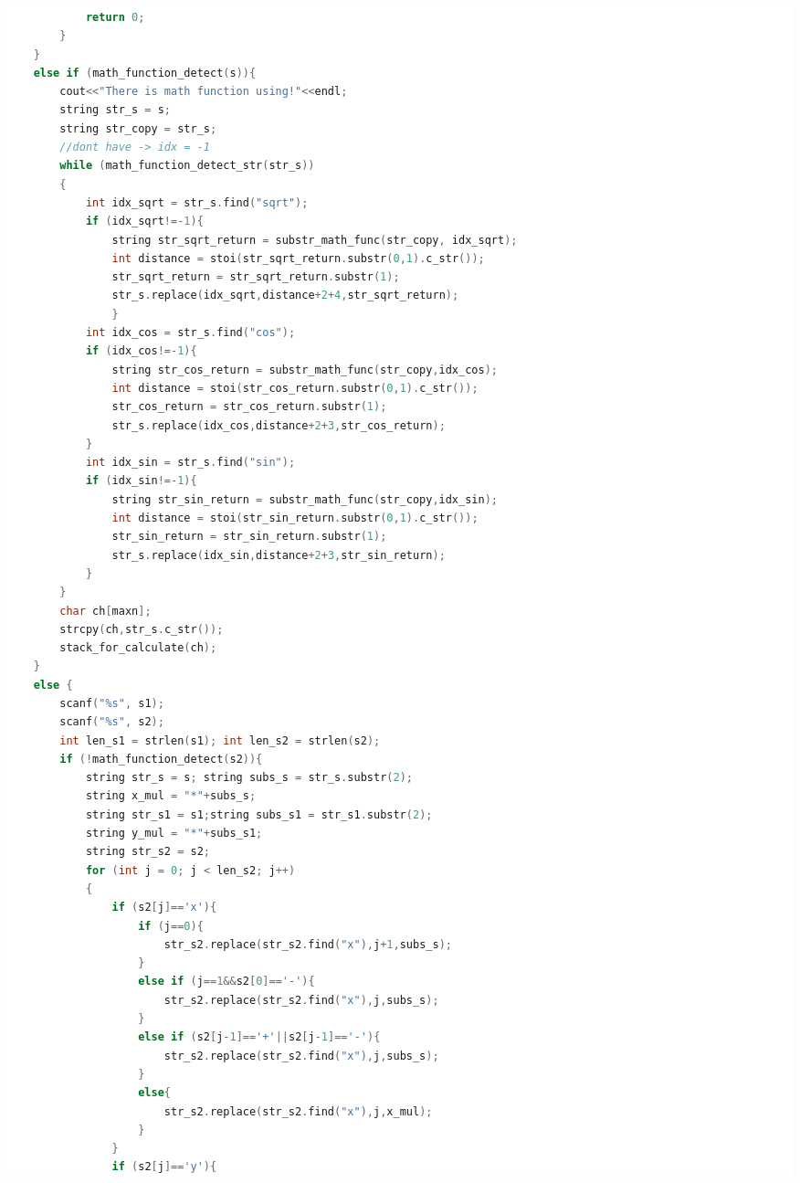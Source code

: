 ```c++
            return 0;
        }   
    }
    else if (math_function_detect(s)){
        cout<<"There is math function using!"<<endl;
        string str_s = s;
        string str_copy = str_s;
        //dont have -> idx = -1
        while (math_function_detect_str(str_s))
        {   
            int idx_sqrt = str_s.find("sqrt");
            if (idx_sqrt!=-1){
                string str_sqrt_return = substr_math_func(str_copy, idx_sqrt);
                int distance = stoi(str_sqrt_return.substr(0,1).c_str());
                str_sqrt_return = str_sqrt_return.substr(1);
                str_s.replace(idx_sqrt,distance+2+4,str_sqrt_return);
                }
            int idx_cos = str_s.find("cos");
            if (idx_cos!=-1){
                string str_cos_return = substr_math_func(str_copy,idx_cos);
                int distance = stoi(str_cos_return.substr(0,1).c_str());
                str_cos_return = str_cos_return.substr(1);
                str_s.replace(idx_cos,distance+2+3,str_cos_return);
            }
            int idx_sin = str_s.find("sin");
            if (idx_sin!=-1){
                string str_sin_return = substr_math_func(str_copy,idx_sin);
                int distance = stoi(str_sin_return.substr(0,1).c_str());
                str_sin_return = str_sin_return.substr(1);
                str_s.replace(idx_sin,distance+2+3,str_sin_return);
            }
        }
        char ch[maxn];
        strcpy(ch,str_s.c_str());
        stack_for_calculate(ch);
    }
    else {
        scanf("%s", s1);
        scanf("%s", s2);
        int len_s1 = strlen(s1); int len_s2 = strlen(s2);
        if (!math_function_detect(s2)){
            string str_s = s; string subs_s = str_s.substr(2);
            string x_mul = "*"+subs_s;
            string str_s1 = s1;string subs_s1 = str_s1.substr(2);
            string y_mul = "*"+subs_s1;
            string str_s2 = s2;
            for (int j = 0; j < len_s2; j++)
            {
                if (s2[j]=='x'){
                    if (j==0){
                        str_s2.replace(str_s2.find("x"),j+1,subs_s);
                    }
                    else if (j==1&&s2[0]=='-'){
                        str_s2.replace(str_s2.find("x"),j,subs_s);
                    }
                    else if (s2[j-1]=='+'||s2[j-1]=='-'){
                        str_s2.replace(str_s2.find("x"),j,subs_s);
                    }
                    else{
                        str_s2.replace(str_s2.find("x"),j,x_mul);
                    }
                }
                if (s2[j]=='y'){
```
